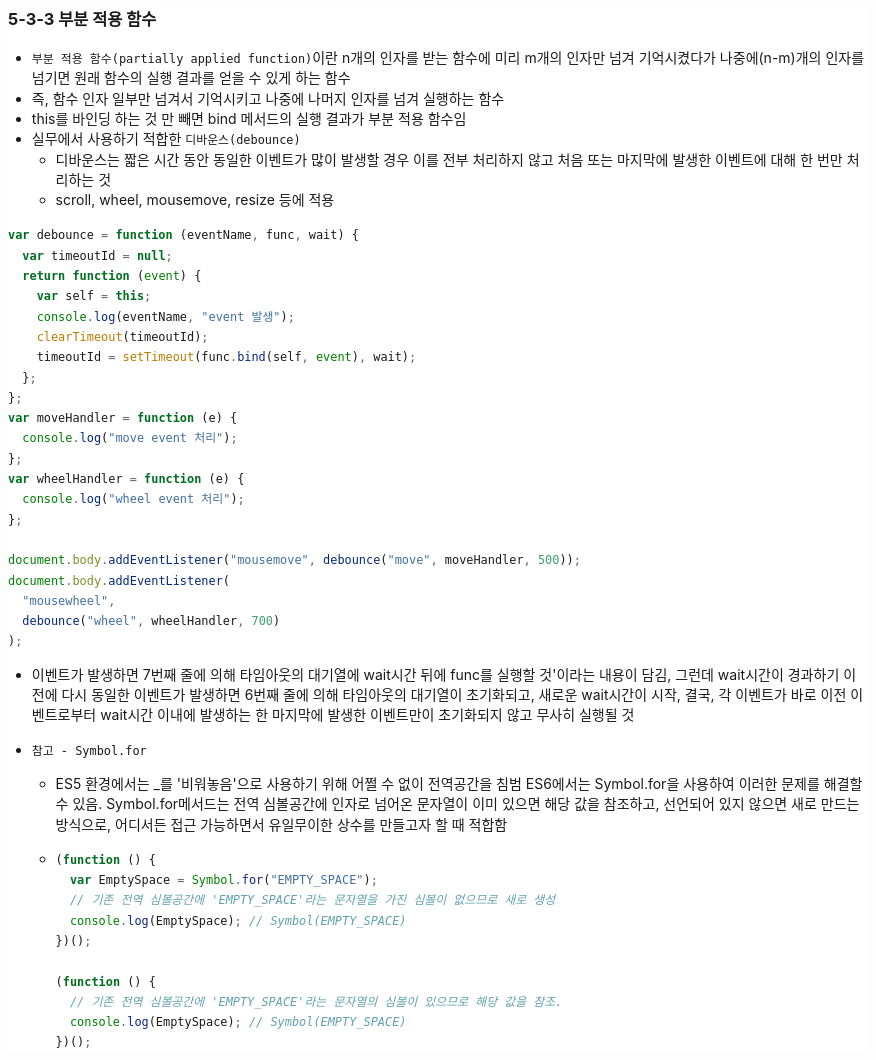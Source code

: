 ### 5-3-3 부분 적용 함수

- `부분 적용 함수(partially applied function)`이란 n개의 인자를 받는 함수에 미리 m개의 인자만 넘겨 기억시켰다가 나중에(n-m)개의 인자를 넘기면 원래 함수의 실행 결과를 얻을 수 있게 하는 함수
- 즉, 함수 인자 일부만 넘겨서 기억시키고 나중에 나머지 인자를 넘겨 실행하는 함수
- this를 바인딩 하는 것 만 빼면 bind 메서드의 실행 결과가 부분 적용 함수임
- 실무에서 사용하기 적합한 `디바운스(debounce)`
  - 디바운스는 짧은 시간 동안 동일한 이벤트가 많이 발생할 경우 이를 전부 처리하지 않고 처음 또는 마지막에 발생한 이벤트에 대해 한 번만 처리하는 것
  - scroll, wheel, mousemove, resize 등에 적용

```js
var debounce = function (eventName, func, wait) {
  var timeoutId = null;
  return function (event) {
    var self = this;
    console.log(eventName, "event 발생");
    clearTimeout(timeoutId);
    timeoutId = setTimeout(func.bind(self, event), wait);
  };
};
var moveHandler = function (e) {
  console.log("move event 처리");
};
var wheelHandler = function (e) {
  console.log("wheel event 처리");
};

document.body.addEventListener("mousemove", debounce("move", moveHandler, 500));
document.body.addEventListener(
  "mousewheel",
  debounce("wheel", wheelHandler, 700)
);
```

- 이벤트가 발생하면 7번째 줄에 의해 타임아웃의 대기열에 wait시간 뒤에 func를 실행할 것'이라는 내용이 담김, 그런데 wait시간이 경과하기 이전에 다시 동일한 이벤트가 발생하면 6번째 줄에 의해 타임아웃의 대기열이 초기화되고, 새로운 wait시간이 시작, 결국, 각 이벤트가 바로 이전 이벤트로부터 wait시간 이내에 발생하는 한 마지막에 발생한 이벤트만이 초기화되지 않고 무사히 실행될 것
- `참고 - Symbol.for`

  - ES5 환경에서는 \_를 '비워놓음'으로 사용하기 위해 어쩔 수 없이 전역공간을 침범 ES6에서는 Symbol.for을 사용하여 이러한 문제를 해결할 수 있음. Symbol.for메서드는 전역 심볼공간에 인자로 넘어온 문자열이 이미 있으면 해당 값을 참조하고, 선언되어 있지 않으면 새로 만드는 방식으로, 어디서든 접근 가능하면서 유일무이한 상수를 만들고자 할 때 적합함
  - ```js
    (function () {
      var EmptySpace = Symbol.for("EMPTY_SPACE");
      // 기존 전역 심볼공간에 'EMPTY_SPACE'라는 문자열을 가진 심볼이 없으므로 새로 생성
      console.log(EmptySpace); // Symbol(EMPTY_SPACE)
    })();

    (function () {
      // 기존 전역 심볼공간에 'EMPTY_SPACE'라는 문자열의 심볼이 있으므로 해당 값을 참조.
      console.log(EmptySpace); // Symbol(EMPTY_SPACE)
    })();
    ```
